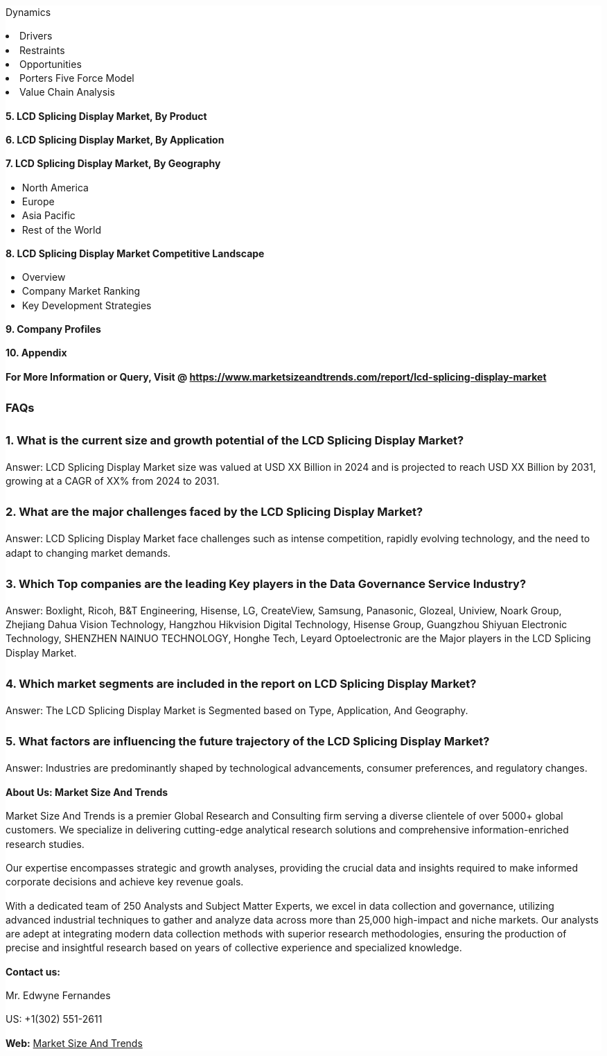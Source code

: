 Dynamics</span></li><li><span class="">Drivers</span></li><li><span class="">Restraints</span></li><li><span class="">Opportunities</span></li><li><span class="">Porters Five Force Model</span></li><li><span class="">Value Chain Analysis</span></li></ul></div><div class="" data-test-id=""><p><strong><span class="">5. LCD Splicing Display Market, By Product</span></strong></p></div><div class="" data-test-id=""><p><strong><span class="">6. LCD Splicing Display Market, By Application</span></strong></p></div><div class="" data-test-id=""><p><strong><span class="">7. LCD Splicing Display Market, By Geography</span></strong></p></div><div class="" data-test-id=""><ul><li><span class="">North America</span></li><li><span class="">Europe</span></li><li><span class="">Asia Pacific</span></li><li><span class="">Rest of the World</span></li></ul></div><div class="" data-test-id=""><p><strong><span class="">8. LCD Splicing Display Market Competitive Landscape</span></strong></p></div><div class="" data-test-id=""><ul><li><span class="">Overview</span></li><li><span class="">Company Market Ranking</span></li><li><span class="">Key Development Strategies</span></li></ul></div><div class="" data-test-id=""><p><strong><span class="">9. Company Profiles</span></strong></p></div><div class="" data-test-id=""><p><strong><span class="">10. Appendix</span></strong></p></div><div class="" data-test-id=""><p><strong><span class="">For More Information or Query, Visit @ <a href="https://www.marketsizeandtrends.com/report/lcd-splicing-display-market" target="_blank">https://www.marketsizeandtrends.com/report/lcd-splicing-display-market</a></span></strong></p></div><div class="" data-test-id=""><div class="article-main__content" data-test-id="publishing-text-block"><h3><strong><span class="">FAQs</span></strong></h3></div><div class="article-main__content" data-test-id="publishing-text-block"><h3><span class="">1. What is the current size and growth potential of the LCD Splicing Display Market?</span></h3></div><div class="article-main__content" data-test-id="publishing-text-block"><p><span class="font-[700]">Answer</span><span class="">: LCD Splicing Display Market size was valued at USD XX Billion in 2024 and is projected to reach USD XX Billion by 2031, growing at a CAGR of XX% from 2024 to 2031.</span></p></div><div class="article-main__content" data-test-id="publishing-text-block"><h3><span class="">2. What are the major challenges faced by the LCD Splicing Display Market?</span></h3></div><div class="article-main__content" data-test-id="publishing-text-block"><p><span class="font-[700]">Answer</span><span class="">: LCD Splicing Display Market face challenges such as intense competition, rapidly evolving technology, and the need to adapt to changing market demands.</span></p></div><div class="article-main__content" data-test-id="publishing-text-block"><h3><span class="">3. Which Top companies are the leading Key players in the Data Governance Service Industry?</span></h3></div><div class="article-main__content" data-test-id="publishing-text-block"><p><span class="font-[700]">Answer</span><span class="">: Boxlight, Ricoh, B&T Engineering, Hisense, LG, CreateView, Samsung, Panasonic, Glozeal, Uniview, Noark Group, Zhejiang Dahua Vision Technology, Hangzhou Hikvision Digital Technology, Hisense Group, Guangzhou Shiyuan Electronic Technology, SHENZHEN NAINUO TECHNOLOGY, Honghe Tech, Leyard Optoelectronic are the Major players in the LCD Splicing Display Market.</span></p></div><div class="article-main__content" data-test-id="publishing-text-block"><h3><span class="">4. Which market segments are included in the report on LCD Splicing Display Market?</span></h3></div><div class="article-main__content" data-test-id="publishing-text-block"><p><span class="font-[700]">Answer</span><span class="">: The LCD Splicing Display Market is Segmented based on Type, Application, And Geography.</span></p></div><div class="article-main__content" data-test-id="publishing-text-block"><h3><span class="">5. What factors are influencing the future trajectory of the LCD Splicing Display Market?</span></h3></div><div class="article-main__content" data-test-id="publishing-text-block"><p><span class="font-[700]">Answer:</span><span class="">&nbsp;Industries are predominantly shaped by technological advancements, consumer preferences, and regulatory changes.</span></p></div><p><strong><span class="">About Us: Market Size And Trends</span></strong></p></div><div class="" data-test-id=""><p><span class="">Market Size And Trends is a premier Global Research and Consulting firm serving a diverse clientele of over 5000+ global customers. We specialize in delivering cutting-edge analytical research solutions and comprehensive information-enriched research studies.</span></p></div><div class="" data-test-id=""><p><span class="">Our expertise encompasses strategic and growth analyses, providing the crucial data and insights required to make informed corporate decisions and achieve key revenue goals.</span></p></div><div class="" data-test-id=""><p><span class="">With a dedicated team of 250 Analysts and Subject Matter Experts, we excel in data collection and governance, utilizing advanced industrial techniques to gather and analyze data across more than 25,000 high-impact and niche markets. Our analysts are adept at integrating modern data collection methods with superior research methodologies, ensuring the production of precise and insightful research based on years of collective experience and specialized knowledge.</span></p></div><div class="" data-test-id=""><p><strong><span class="">Contact us:</span></strong></p></div><div class="" data-test-id=""><p><span class="">Mr. Edwyne Fernandes</span></p></div><div class="" data-test-id=""><p><span class="">US: +1(302) 551-2611<br /></span></p><p><span class=""><strong>Web:</strong>
<a href="https://www.marketsizeandtrends.com/" target="_blank">Market Size And Trends</a></span></p></div>
